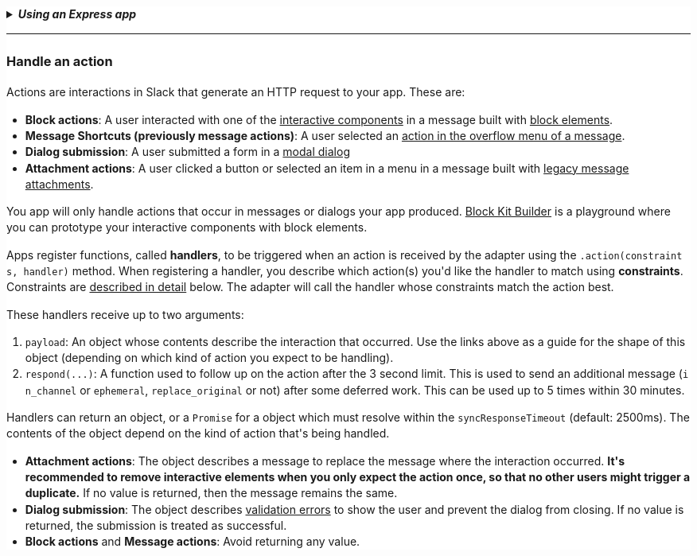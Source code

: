 <details><summary markdown="span">
<strong><i>Using an Express app</i></strong>
</summary></details>

---

### Handle an action

Actions are interactions in Slack that generate an HTTP request to your app. These are:

-  **Block actions**: A user interacted with one of the [interactive
   components](https://api.slack.com/reference/messaging/interactive-components) in a message built with [block
   elements](https://api.slack.com/reference/messaging/block-elements).
-  **Message Shortcuts (previously message actions)**: A user selected an [action in the overflow menu of a message](https://api.slack.com/actions).
-  **Dialog submission**: A user submitted a form in a [modal dialog](https://api.slack.com/dialogs)
-  **Attachment actions**: A user clicked a button or selected an item in a menu in a message built with [legacy message
   attachments](https://api.slack.com/interactive-messages).

You app will only handle actions that occur in messages or dialogs your app produced. [Block Kit
Builder](https://api.slack.com/tools/block-kit-builder) is a playground where you can prototype your interactive
components with block elements.

Apps register functions, called **handlers**, to be triggered when an action is received by the adapter using the
`.action(constraints, handler)` method. When registering a handler, you describe which action(s) you'd like the handler
to match using **constraints**. Constraints are [described in detail](#constraints) below. The adapter will call the
handler whose constraints match the action best.

These handlers receive up to two arguments:

1. `payload`: An object whose contents describe the interaction that occurred. Use the links above as a guide for the
   shape of this object (depending on which kind of action you expect to be handling).
2. `respond(...)`: A function used to follow up on the action after the 3 second limit. This is used to send an
   additional message (`in_channel` or `ephemeral`, `replace_original` or not) after some deferred work. This can be
   used up to 5 times within 30 minutes.

Handlers can return an object, or a `Promise` for a object which must resolve within the `syncResponseTimeout` (default:
2500ms). The contents of the object depend on the kind of action that's being handled.

- **Attachment actions**: The object describes a message to replace the message where the interaction occurred. **It's
  recommended to remove interactive elements when you only expect the action once, so that no other users might trigger
  a duplicate.** If no value is returned, then the message remains the same.
- **Dialog submission**: The object describes [validation errors](https://api.slack.com/dialogs#input_validation) to
  show the user and prevent the dialog from closing. If no value is returned, the submission is treated as successful.
- **Block actions** and **Message actions**: Avoid returning any value.
